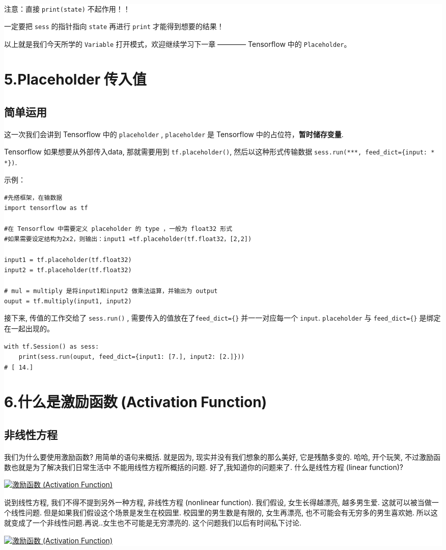 注意：直接 `print(state)` 不起作用！！

一定要把 `sess` 的指针指向 `state` 再进行 `print` 才能得到想要的结果！

以上就是我们今天所学的 `Variable` 打开模式，欢迎继续学习下一章 ———— Tensorflow 中的 `Placeholder`。

# 5.Placeholder 传入值

## 简单运用 

这一次我们会讲到 Tensorflow 中的 `placeholder` , `placeholder` 是 Tensorflow 中的占位符，**暂时储存变量**.

Tensorflow 如果想要从外部传入data, 那就需要用到 `tf.placeholder()`, 然后以这种形式传输数据 `sess.run(***, feed_dict={input: **})`.

示例：

```
#先搭框架，在输数据
import tensorflow as tf

#在 Tensorflow 中需要定义 placeholder 的 type ，一般为 float32 形式
#如果需要设定结构为2x2，则输出：input1 =tf.placeholder(tf.float32，[2,2])

input1 = tf.placeholder(tf.float32)
input2 = tf.placeholder(tf.float32)

# mul = multiply 是将input1和input2 做乘法运算，并输出为 output 
ouput = tf.multiply(input1, input2)
```

接下来, 传值的工作交给了 `sess.run()` , 需要传入的值放在了`feed_dict={}` 并一一对应每一个 `input`. `placeholder` 与 `feed_dict={}` 是绑定在一起出现的。

```
with tf.Session() as sess:
    print(sess.run(ouput, feed_dict={input1: [7.], input2: [2.]}))
# [ 14.]
```

# 6.什么是激励函数 (Activation Function)

## 非线性方程 

我们为什么要使用激励函数? 用简单的语句来概括. 就是因为, 现实并没有我们想象的那么美好, 它是残酷多变的. 哈哈, 开个玩笑, 不过激励函数也就是为了解决我们日常生活中 不能用线性方程所概括的问题. 好了,我知道你的问题来了. 什么是线性方程 (linear function)?

[![激励函数 (Activation Function)](https://morvanzhou.github.io/static/results/ML-intro/active1.png)](https://morvanzhou.github.io/static/results/ML-intro/active1.png)

说到线性方程, 我们不得不提到另外一种方程, 非线性方程 (nonlinear function). 我们假设, 女生长得越漂亮, 越多男生爱. 这就可以被当做一个线性问题. 但是如果我们假设这个场景是发生在校园里. 校园里的男生数是有限的, 女生再漂亮, 也不可能会有无穷多的男生喜欢她. 所以这就变成了一个非线性问题.再说..女生也不可能是无穷漂亮的. 这个问题我们以后有时间私下讨论.

[![激励函数 (Activation Function)](https://morvanzhou.github.io/static/results/ML-intro/active2.png)](https://morvanzhou.github.io/static/results/ML-intro/active2.png)
